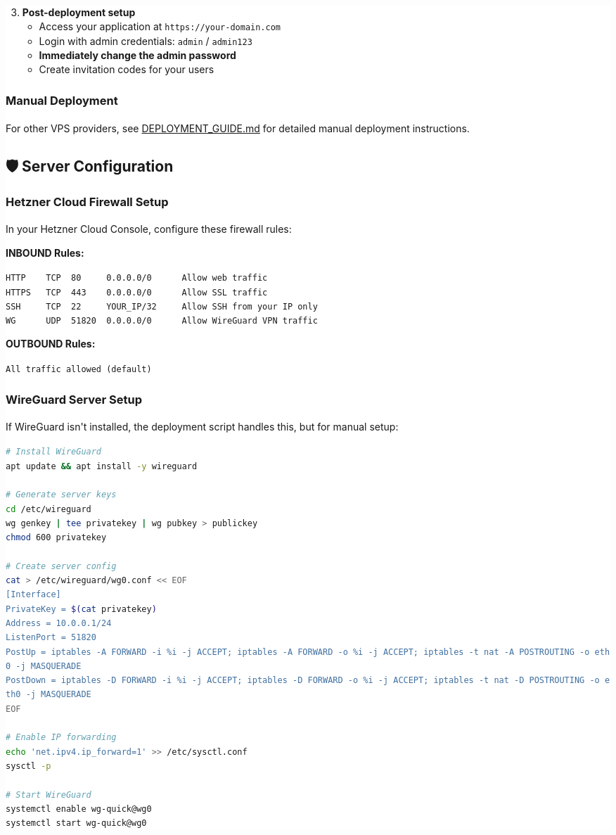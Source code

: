 3. **Post-deployment setup**
   - Access your application at `https://your-domain.com`
   - Login with admin credentials: `admin` / `admin123`
   - **Immediately change the admin password**
   - Create invitation codes for your users

### Manual Deployment

For other VPS providers, see [DEPLOYMENT_GUIDE.md](DEPLOYMENT_GUIDE.md) for detailed manual deployment instructions.

## 🛡️ Server Configuration

### Hetzner Cloud Firewall Setup

In your Hetzner Cloud Console, configure these firewall rules:

**INBOUND Rules:**
```
HTTP    TCP  80     0.0.0.0/0      Allow web traffic
HTTPS   TCP  443    0.0.0.0/0      Allow SSL traffic  
SSH     TCP  22     YOUR_IP/32     Allow SSH from your IP only
WG      UDP  51820  0.0.0.0/0      Allow WireGuard VPN traffic
```

**OUTBOUND Rules:**
```
All traffic allowed (default)
```

### WireGuard Server Setup

If WireGuard isn't installed, the deployment script handles this, but for manual setup:

```bash
# Install WireGuard
apt update && apt install -y wireguard

# Generate server keys
cd /etc/wireguard
wg genkey | tee privatekey | wg pubkey > publickey
chmod 600 privatekey

# Create server config
cat > /etc/wireguard/wg0.conf << EOF
[Interface]
PrivateKey = $(cat privatekey)
Address = 10.0.0.1/24
ListenPort = 51820
PostUp = iptables -A FORWARD -i %i -j ACCEPT; iptables -A FORWARD -o %i -j ACCEPT; iptables -t nat -A POSTROUTING -o eth0 -j MASQUERADE
PostDown = iptables -D FORWARD -i %i -j ACCEPT; iptables -D FORWARD -o %i -j ACCEPT; iptables -t nat -D POSTROUTING -o eth0 -j MASQUERADE
EOF

# Enable IP forwarding
echo 'net.ipv4.ip_forward=1' >> /etc/sysctl.conf
sysctl -p

# Start WireGuard
systemctl enable wg-quick@wg0
systemctl start wg-quick@wg0
```
